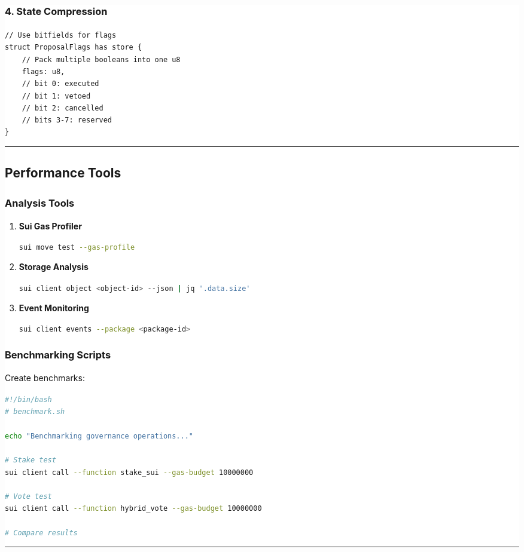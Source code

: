 ### 4. State Compression

```move
// Use bitfields for flags
struct ProposalFlags has store {
    // Pack multiple booleans into one u8
    flags: u8,
    // bit 0: executed
    // bit 1: vetoed
    // bit 2: cancelled
    // bits 3-7: reserved
}
```

---

## Performance Tools

### Analysis Tools

1. **Sui Gas Profiler**
   ```bash
   sui move test --gas-profile
   ```

2. **Storage Analysis**
   ```bash
   sui client object <object-id> --json | jq '.data.size'
   ```

3. **Event Monitoring**
   ```bash
   sui client events --package <package-id>
   ```

### Benchmarking Scripts

Create benchmarks:
```bash
#!/bin/bash
# benchmark.sh

echo "Benchmarking governance operations..."

# Stake test
sui client call --function stake_sui --gas-budget 10000000

# Vote test
sui client call --function hybrid_vote --gas-budget 10000000

# Compare results
```

---
